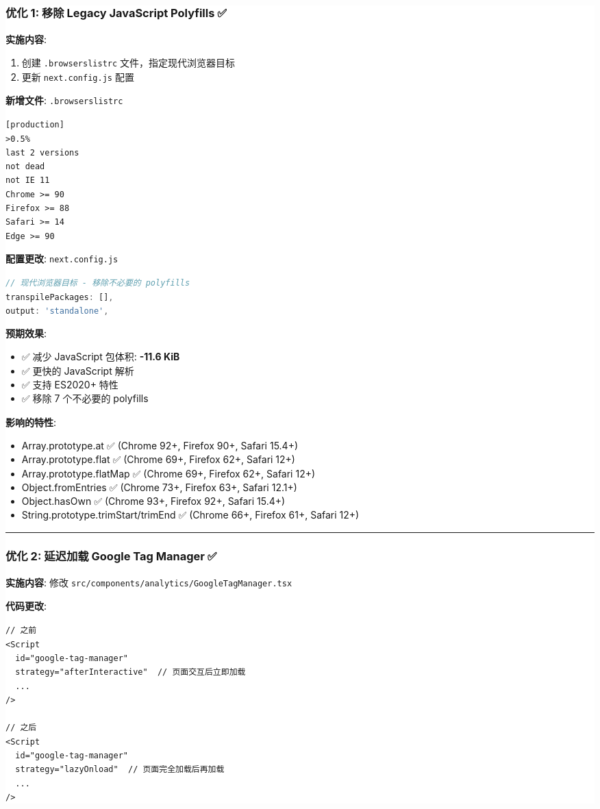 ### 优化 1: 移除 Legacy JavaScript Polyfills ✅

**实施内容**:
1. 创建 `.browserslistrc` 文件，指定现代浏览器目标
2. 更新 `next.config.js` 配置

**新增文件**: `.browserslistrc`
```
[production]
>0.5%
last 2 versions
not dead
not IE 11
Chrome >= 90
Firefox >= 88
Safari >= 14
Edge >= 90
```

**配置更改**: `next.config.js`
```js
// 现代浏览器目标 - 移除不必要的 polyfills
transpilePackages: [],
output: 'standalone',
```

**预期效果**:
- ✅ 减少 JavaScript 包体积: **-11.6 KiB**
- ✅ 更快的 JavaScript 解析
- ✅ 支持 ES2020+ 特性
- ✅ 移除 7 个不必要的 polyfills

**影响的特性**:
- Array.prototype.at ✅ (Chrome 92+, Firefox 90+, Safari 15.4+)
- Array.prototype.flat ✅ (Chrome 69+, Firefox 62+, Safari 12+)
- Array.prototype.flatMap ✅ (Chrome 69+, Firefox 62+, Safari 12+)
- Object.fromEntries ✅ (Chrome 73+, Firefox 63+, Safari 12.1+)
- Object.hasOwn ✅ (Chrome 93+, Firefox 92+, Safari 15.4+)
- String.prototype.trimStart/trimEnd ✅ (Chrome 66+, Firefox 61+, Safari 12+)

---

### 优化 2: 延迟加载 Google Tag Manager ✅

**实施内容**:
修改 `src/components/analytics/GoogleTagManager.tsx`

**代码更改**:
```tsx
// 之前
<Script
  id="google-tag-manager"
  strategy="afterInteractive"  // 页面交互后立即加载
  ...
/>

// 之后
<Script
  id="google-tag-manager"
  strategy="lazyOnload"  // 页面完全加载后再加载
  ...
/>
```
